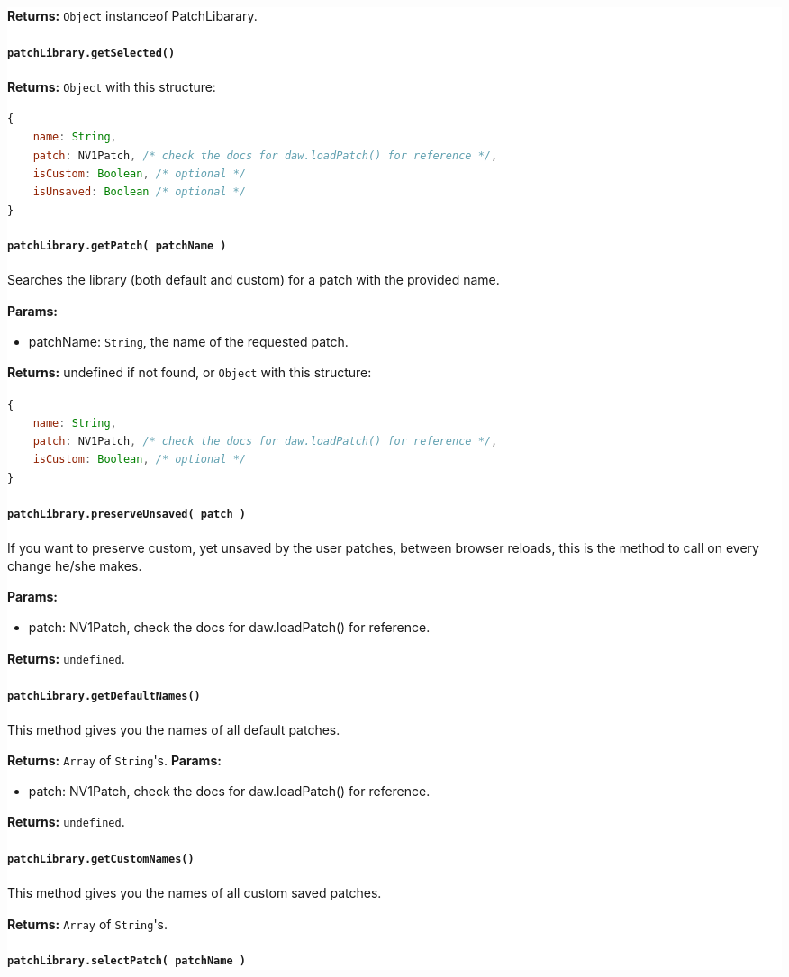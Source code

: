 **Returns:** `Object` instanceof PatchLibarary.

#### `patchLibrary.getSelected()`

**Returns:** `Object` with this structure:

```javascript
{
	name: String,
	patch: NV1Patch, /* check the docs for daw.loadPatch() for reference */,
	isCustom: Boolean, /* optional */
	isUnsaved: Boolean /* optional */
}
```

#### `patchLibrary.getPatch( patchName )`

Searches the library (both default and custom) for a patch with the provided name.

**Params:**
 * patchName: `String`, the name of the requested patch.

**Returns:** undefined if not found, or `Object` with this structure:

```javascript
{
	name: String,
	patch: NV1Patch, /* check the docs for daw.loadPatch() for reference */,
	isCustom: Boolean, /* optional */
}
```

#### `patchLibrary.preserveUnsaved( patch )`

If you want to preserve custom, yet unsaved by the user patches, between browser reloads, this is the method to call on every change he/she makes.

**Params:**
 * patch: NV1Patch, check the docs for daw.loadPatch() for reference.

**Returns:** `undefined`.

#### `patchLibrary.getDefaultNames()`

This method gives you the names of all default patches.

**Returns:** `Array` of `String`'s.
**Params:**
 * patch: NV1Patch, check the docs for daw.loadPatch() for reference.

**Returns:** `undefined`.

#### `patchLibrary.getCustomNames()`

This method gives you the names of all custom saved patches.

**Returns:** `Array` of `String`'s.

#### `patchLibrary.selectPatch( patchName )`
